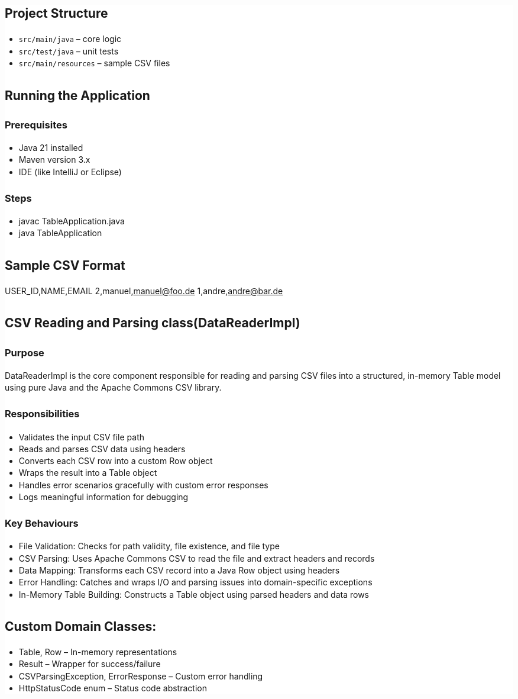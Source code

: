 ## Project Structure
- `src/main/java` – core logic
- `src/test/java` – unit tests
- `src/main/resources` – sample CSV files

## Running the Application

### Prerequisites
- Java 21 installed
- Maven version 3.x
- IDE (like IntelliJ or Eclipse)

### Steps
- javac TableApplication.java
- java TableApplication

## Sample CSV Format
USER_ID,NAME,EMAIL
2,manuel,manuel@foo.de
1,andre,andre@bar.de


## CSV Reading and Parsing class(DataReaderImpl)
### Purpose
DataReaderImpl is the core component responsible for reading and parsing CSV files into a structured, in-memory Table model using pure Java and the Apache Commons CSV library.

### Responsibilities
- Validates the input CSV file path 
- Reads and parses CSV data using headers 
- Converts each CSV row into a custom Row object 
- Wraps the result into a Table object 
- Handles error scenarios gracefully with custom error responses 
- Logs meaningful information for debugging

### Key Behaviours
- File Validation: Checks for path validity, file existence, and file type
- CSV Parsing: Uses Apache Commons CSV to read the file and extract headers and records
- Data Mapping: Transforms each CSV record into a Java Row object using headers
- Error Handling: Catches and wraps I/O and parsing issues into domain-specific exceptions
- In-Memory Table Building: Constructs a Table object using parsed headers and data rows

## Custom Domain Classes:
- Table, Row – In-memory representations
- Result<T> – Wrapper for success/failure
- CSVParsingException, ErrorResponse – Custom error handling
- HttpStatusCode enum – Status code abstraction
